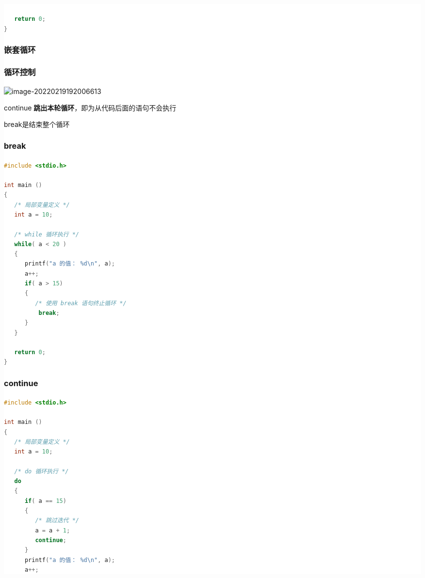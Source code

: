 ```c

   return 0;
}
```

### 嵌套循环



### 循环控制

![image-20220219192006613](https://raw.githubusercontent.com/lant34m/pic/main/img/image-20220219192006613.png)

continue **跳出本轮循环**，即为从代码后面的语句不会执行

break是结束整个循环

### break

```c
#include <stdio.h>

int main ()
{
   /* 局部变量定义 */
   int a = 10;

   /* while 循环执行 */
   while( a < 20 )
   {
      printf("a 的值： %d\n", a);
      a++;
      if( a > 15)
      {
         /* 使用 break 语句终止循环 */
          break;
      }
   }

   return 0;
}
```

### continue

```c
#include <stdio.h>

int main ()
{
   /* 局部变量定义 */
   int a = 10;

   /* do 循环执行 */
   do
   {
      if( a == 15)
      {
         /* 跳过迭代 */
         a = a + 1;
         continue;
      }
      printf("a 的值： %d\n", a);
      a++;

```